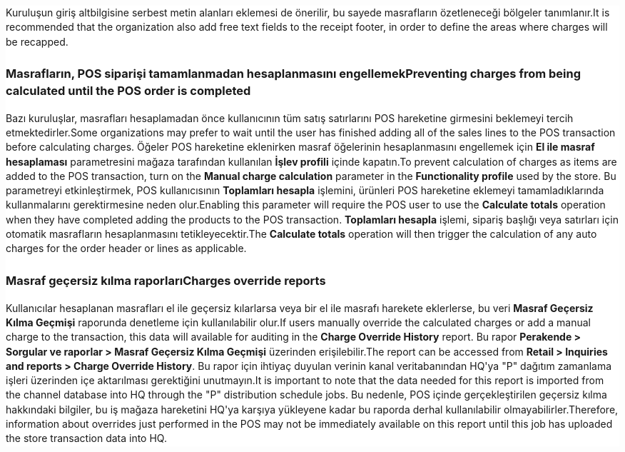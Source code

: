 <span data-ttu-id="2e839-262">Kuruluşun giriş altbilgisine serbest metin alanları eklemesi de önerilir, bu sayede masrafların özetleneceği bölgeler tanımlanır.</span><span class="sxs-lookup"><span data-stu-id="2e839-262">It is recommended that the organization also add free text fields to the receipt footer, in order to define the areas where charges will be recapped.</span></span>

### <a name="preventing-charges-from-being-calculated-until-the-pos-order-is-completed"></a><span data-ttu-id="2e839-263">Masrafların, POS siparişi tamamlanmadan hesaplanmasını engellemek</span><span class="sxs-lookup"><span data-stu-id="2e839-263">Preventing charges from being calculated until the POS order is completed</span></span>

<span data-ttu-id="2e839-264">Bazı kuruluşlar, masrafları hesaplamadan önce kullanıcının tüm satış satırlarını POS hareketine girmesini beklemeyi tercih etmektedirler.</span><span class="sxs-lookup"><span data-stu-id="2e839-264">Some organizations may prefer to wait until the user has finished adding all of the sales lines to the POS transaction before calculating charges.</span></span> <span data-ttu-id="2e839-265">Öğeler POS hareketine eklenirken masraf öğelerinin hesaplanmasını engellemek için **El ile masraf hesaplaması** parametresini mağaza tarafından kullanılan **İşlev profili** içinde kapatın.</span><span class="sxs-lookup"><span data-stu-id="2e839-265">To prevent calculation of charges as items are added to the POS transaction, turn on the **Manual charge calculation** parameter in the **Functionality profile** used by the store.</span></span> <span data-ttu-id="2e839-266">Bu parametreyi etkinleştirmek, POS kullanıcısının **Toplamları hesapla** işlemini, ürünleri POS hareketine eklemeyi tamamladıklarında kullanmalarını gerektirmesine neden olur.</span><span class="sxs-lookup"><span data-stu-id="2e839-266">Enabling this parameter will require the POS user to use the **Calculate totals** operation when they have completed adding the products to the POS transaction.</span></span> <span data-ttu-id="2e839-267">**Toplamları hesapla** işlemi, sipariş başlığı veya satırları için otomatik masrafların hesaplanmasını tetikleyecektir.</span><span class="sxs-lookup"><span data-stu-id="2e839-267">The **Calculate totals** operation will then trigger the calculation of any auto charges for the order header or lines as applicable.</span></span>

### <a name="charges-override-reports"></a><span data-ttu-id="2e839-268">Masraf geçersiz kılma raporları</span><span class="sxs-lookup"><span data-stu-id="2e839-268">Charges override reports</span></span>

<span data-ttu-id="2e839-269">Kullanıcılar hesaplanan masrafları el ile geçersiz kılarlarsa veya bir el ile masrafı harekete eklerlerse, bu veri **Masraf Geçersiz Kılma Geçmişi** raporunda denetleme için kullanılabilir olur.</span><span class="sxs-lookup"><span data-stu-id="2e839-269">If users manually override the calculated charges or add a manual charge to the transaction, this data will available for auditing in the **Charge Override History** report.</span></span> <span data-ttu-id="2e839-270">Bu rapor **Perakende \> Sorgular ve raporlar \> Masraf Geçersiz Kılma Geçmişi** üzerinden erişilebilir.</span><span class="sxs-lookup"><span data-stu-id="2e839-270">The report can be accessed from **Retail \> Inquiries and reports \> Charge Override History**.</span></span> <span data-ttu-id="2e839-271">Bu rapor için ihtiyaç duyulan verinin kanal veritabanından HQ'ya "P" dağıtım zamanlama işleri üzerinden içe aktarılması gerektiğini unutmayın.</span><span class="sxs-lookup"><span data-stu-id="2e839-271">It is important to note that the data needed for this report is imported from the channel database into HQ through the "P" distribution schedule jobs.</span></span> <span data-ttu-id="2e839-272">Bu nedenle, POS içinde gerçekleştirilen geçersiz kılma hakkındaki bilgiler, bu iş mağaza hareketini HQ'ya karşıya yükleyene kadar bu raporda derhal kullanılabilir olmayabilirler.</span><span class="sxs-lookup"><span data-stu-id="2e839-272">Therefore, information about overrides just performed in the POS may not be immediately available on this report until this job has uploaded the store transaction data into HQ.</span></span>
